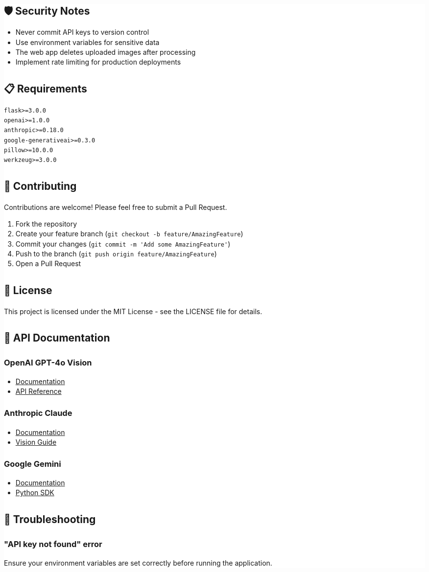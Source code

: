 ## 🛡️ Security Notes

- Never commit API keys to version control
- Use environment variables for sensitive data
- The web app deletes uploaded images after processing
- Implement rate limiting for production deployments

## 📋 Requirements

```
flask>=3.0.0
openai>=1.0.0
anthropic>=0.18.0
google-generativeai>=0.3.0
pillow>=10.0.0
werkzeug>=3.0.0
```

## 🤝 Contributing

Contributions are welcome! Please feel free to submit a Pull Request.

1. Fork the repository
2. Create your feature branch (`git checkout -b feature/AmazingFeature`)
3. Commit your changes (`git commit -m 'Add some AmazingFeature'`)
4. Push to the branch (`git push origin feature/AmazingFeature`)
5. Open a Pull Request

## 📝 License

This project is licensed under the MIT License - see the LICENSE file for details.

## 🔗 API Documentation

### OpenAI GPT-4o Vision
- [Documentation](https://platform.openai.com/docs/guides/vision)
- [API Reference](https://platform.openai.com/docs/api-reference)

### Anthropic Claude
- [Documentation](https://docs.anthropic.com/claude/docs)
- [Vision Guide](https://docs.anthropic.com/claude/docs/vision)

### Google Gemini
- [Documentation](https://ai.google.dev/docs)
- [Python SDK](https://ai.google.dev/tutorials/python_quickstart)

## 🐛 Troubleshooting

### "API key not found" error
Ensure your environment variables are set correctly before running the application.
